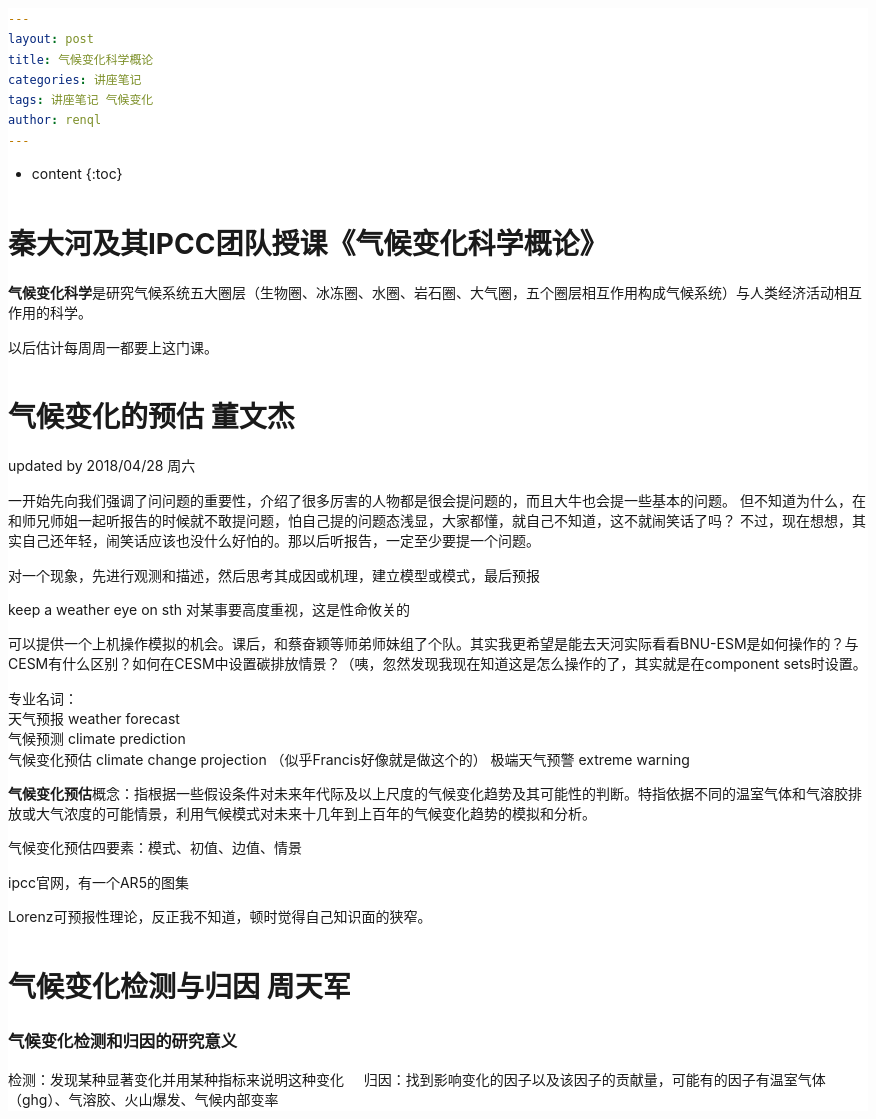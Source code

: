 ```yaml
---
layout: post
title: 气候变化科学概论
categories: 讲座笔记
tags: 讲座笔记 气候变化
author: renql
---
```


* content
{:toc}

# 秦大河及其IPCC团队授课《气候变化科学概论》

**气候变化科学**是研究气候系统五大圈层（生物圈、冰冻圈、水圈、岩石圈、大气圈，五个圈层相互作用构成气候系统）与人类经济活动相互作用的科学。

以后估计每周周一都要上这门课。


# 气候变化的预估 董文杰 #
updated by 2018/04/28 周六

一开始先向我们强调了问问题的重要性，介绍了很多厉害的人物都是很会提问题的，而且大牛也会提一些基本的问题。
但不知道为什么，在和师兄师姐一起听报告的时候就不敢提问题，怕自己提的问题态浅显，大家都懂，就自己不知道，这不就闹笑话了吗？
不过，现在想想，其实自己还年轻，闹笑话应该也没什么好怕的。那以后听报告，一定至少要提一个问题。

对一个现象，先进行观测和描述，然后思考其成因或机理，建立模型或模式，最后预报

keep a weather eye on sth 对某事要高度重视，这是性命攸关的

可以提供一个上机操作模拟的机会。课后，和蔡奋颖等师弟师妹组了个队。其实我更希望是能去天河实际看看BNU-ESM是如何操作的？与CESM有什么区别？如何在CESM中设置碳排放情景？（咦，忽然发现我现在知道这是怎么操作的了，其实就是在component sets时设置。

专业名词：   
天气预报 weather forecast   
气候预测 climate prediction   
气候变化预估 climate change projection （似乎Francis好像就是做这个的）
极端天气预警 extreme warning

**气候变化预估**概念：指根据一些假设条件对未来年代际及以上尺度的气候变化趋势及其可能性的判断。特指依据不同的温室气体和气溶胶排放或大气浓度的可能情景，利用气候模式对未来十几年到上百年的气候变化趋势的模拟和分析。

气候变化预估四要素：模式、初值、边值、情景

ipcc官网，有一个AR5的图集

Lorenz可预报性理论，反正我不知道，顿时觉得自己知识面的狭窄。

# 气候变化检测与归因 周天军 #

### 气候变化检测和归因的研究意义 ###
检测：发现某种显著变化并用某种指标来说明这种变化     
归因：找到影响变化的因子以及该因子的贡献量，可能有的因子有温室气体（ghg）、气溶胶、火山爆发、气候内部变率
